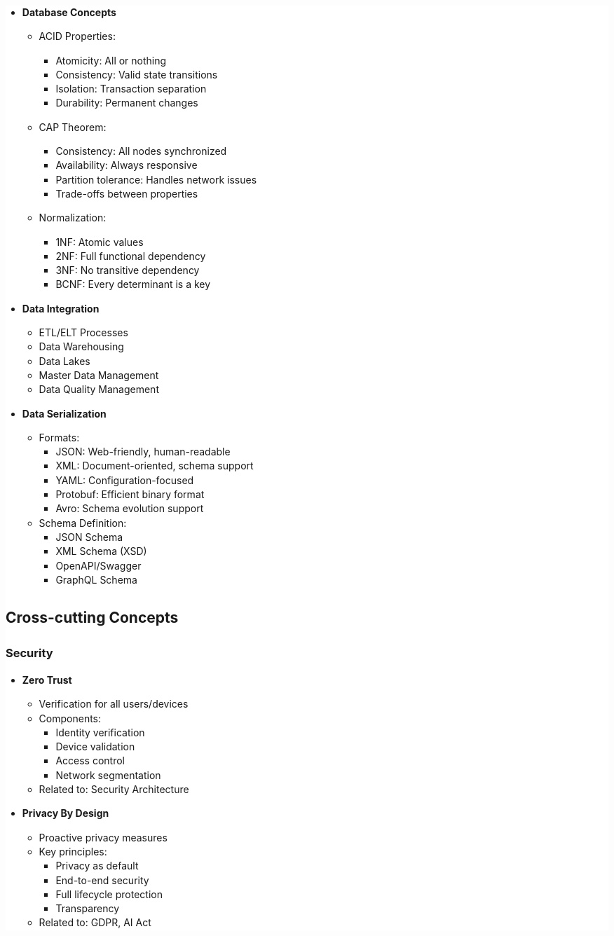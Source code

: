 - **Database Concepts**
  - ACID Properties:
    - Atomicity: All or nothing
    - Consistency: Valid state transitions
    - Isolation: Transaction separation
    - Durability: Permanent changes

  - CAP Theorem:
    - Consistency: All nodes synchronized
    - Availability: Always responsive
    - Partition tolerance: Handles network issues
    - Trade-offs between properties

  - Normalization:
    - 1NF: Atomic values
    - 2NF: Full functional dependency
    - 3NF: No transitive dependency
    - BCNF: Every determinant is a key

- **Data Integration**
  - ETL/ELT Processes
  - Data Warehousing
  - Data Lakes
  - Master Data Management
  - Data Quality Management

- **Data Serialization**
  - Formats:
    - JSON: Web-friendly, human-readable
    - XML: Document-oriented, schema support
    - YAML: Configuration-focused
    - Protobuf: Efficient binary format
    - Avro: Schema evolution support
  - Schema Definition:
    - JSON Schema
    - XML Schema (XSD)
    - OpenAPI/Swagger
    - GraphQL Schema

## Cross-cutting Concepts
### Security
- **Zero Trust**
  - Verification for all users/devices
  - Components:
    - Identity verification
    - Device validation
    - Access control
    - Network segmentation
  - Related to: Security Architecture

- **Privacy By Design**
  - Proactive privacy measures
  - Key principles:
    - Privacy as default
    - End-to-end security
    - Full lifecycle protection
    - Transparency
  - Related to: GDPR, AI Act
